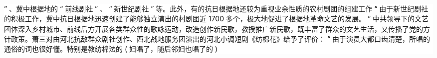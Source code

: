   </span>
  <span class="s2">
   ”
  </span>
  <span class="s1">
   、冀中根据地的
  </span>
  <span class="s2">
   “
  </span>
  <span class="s1">
   前线剧社
  </span>
  <span class="s2">
   ”
  </span>
  <span class="s1">
   、
  </span>
  <span class="s2">
   “
  </span>
  <span class="s1">
   新世纪剧社
  </span>
  <span class="s2">
   ”
  </span>
  <span class="s1">
   等。此外，有的抗日根据地还较为重视业余性质的农村剧团的组建工作
  </span>
  <span class="s2">
   “
  </span>
  <span class="s1">
   由于新世纪剧社的积极工作，冀中抗日根据地迅速创建了能够独立演出的村剧团近
  </span>
  <span class="s2">
   1700
  </span>
  <span class="s1">
   多个，极大地促进了根据地革命文艺的发展。
  </span>
  <span class="s2">
   ”
  </span>
  <span class="s1">
   中共领导下的文艺团体深入乡村城市、前线后方开展各类群众性的歌咏运动，改造创作新民歌，教授推广新民歌，既丰富了群众的文艺生活，又传播了党的方针政策。萧三对由河北抗敌群众剧社创作、西北战地服务团演出的河北小调短剧《纺棉花》给予了评价：
  </span>
  <span class="s2">
   “
  </span>
  <span class="s1">
   由于演员大都口齿清楚，所唱的通俗的词也很好懂。特别是教纺棉法的
  </span>
  <span class="s2">
   (
  </span>
  <span class="s1">
   妇唱了，随后邻妇也唱了的
  </span>
  <span class="s2">
   )